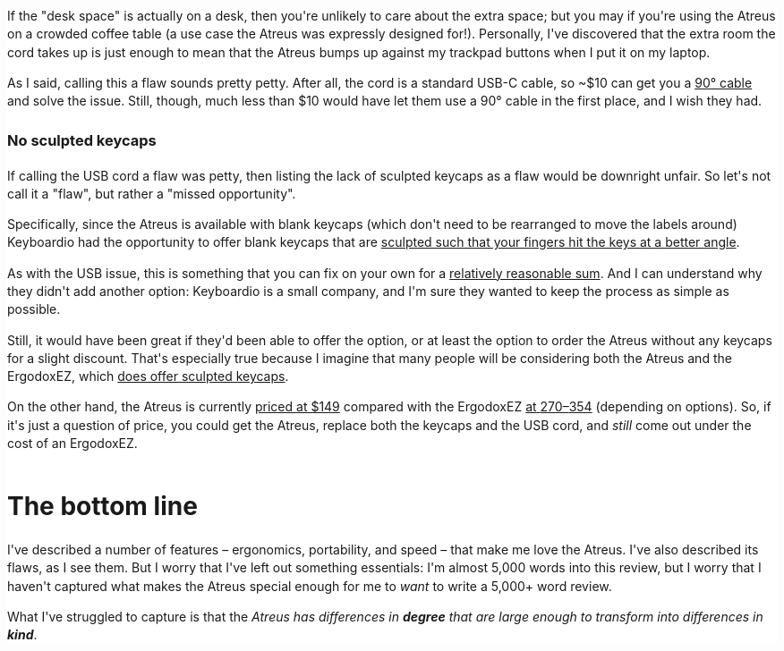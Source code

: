 If the "desk space" is actually on a desk, then you're unlikely to care about the extra
space; but you may if you're using the Atreus on a crowded coffee table (a use case the
Atreus was expressly designed for!).  Personally, I've discovered that the extra room the
cord takes up is just enough to mean that the Atreus bumps up against my trackpad buttons
when I put it on my laptop.

As I said, calling this a flaw sounds pretty petty.  After all, the cord is a standard
USB-C cable, so ~$10 can get you a [90°
cable](https://nerdtechy.com/best-right-angle-usb-c-charging-cable) and solve the issue.
Still, though, much less than $10 would have let them use a 90° cable in the first place,
and I wish they had.

### No sculpted keycaps

If calling the USB cord a flaw was petty, then listing the lack of sculpted keycaps as a
flaw would be downright unfair.  So let's not call it a "flaw", but rather a "missed
opportunity".

Specifically, since the Atreus is available with blank keycaps (which don't need to be
rearranged to move the labels around) Keyboardio had the opportunity to offer blank
keycaps that are [sculpted such that your fingers hit the keys at a better
angle](https://thekeeblog.com/overview-of-different-keycap-profiles/#Uniform/Flat_vs_Sculpted_Profiles).

As with the USB issue, this is something that you can fix on your own for a [relatively
reasonable sum](https://pimpmykeyboard.com/dcs-pbt-blank-keysets/).  And I can understand
why they didn't add another option: Keyboardio is a small company, and I'm sure they
wanted to keep the process as simple as possible.

Still, it would have been great if they'd been able to offer the option, or at least the
option to order the Atreus without any keycaps for a slight discount.  That's
especially true because I imagine that many people will be considering both the Atreus and
the ErgodoxEZ, which [does offer sculpted
keycaps](https://ergodox-ez.com/pages/our-keycaps).  

<aside>

On the other hand, the Atreus is currently [priced at
$149](https://shop.keyboard.io/products/keyboardio-atreus) compared with the ErgodoxEZ [at
$270–$354](https://ergodox-ez.com/pages/customize) (depending on options).  So, if it's
just a question of price, you could get the Atreus, replace both the keycaps and the USB
cord, and _still_ come out under the cost of an ErgodoxEZ.

</aside>

# The bottom line

I've described a number of features – ergonomics, portability, and speed – that make me
love the Atreus.  I've also described its flaws, as I see them.  But I worry that
I've left out something essentials: I'm almost 5,000 words into this review, but I worry
that I haven't captured what makes the Atreus special enough for me to _want_ to write a
5,000+ word review.

What I've struggled to capture is that the _Atreus has differences in **degree** that are
large enough to transform into differences in **kind**_.
